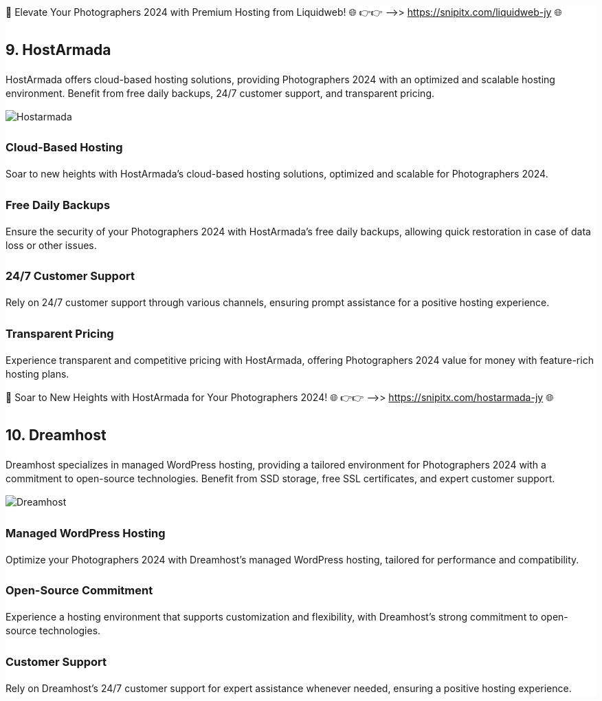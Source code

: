 🚀 Elevate Your Photographers 2024 with Premium Hosting from Liquidweb! 🌐
👉👉 -->> https://snipitx.com/liquidweb-jy 🌐

## 9. HostArmada

HostArmada offers cloud-based hosting solutions, providing Photographers 2024 with an optimized and scalable hosting environment. Benefit from free daily backups, 24/7 customer support, and transparent pricing.

![Hostarmada](https://i.imgur.com/KFbdf3o.jpeg "Hostarmada Hosting")

### Cloud-Based Hosting
Soar to new heights with HostArmada’s cloud-based hosting solutions, optimized and scalable for Photographers 2024.

### Free Daily Backups
Ensure the security of your Photographers 2024 with HostArmada’s free daily backups, allowing quick restoration in case of data loss or other issues.

### 24/7 Customer Support
Rely on 24/7 customer support through various channels, ensuring prompt assistance for a positive hosting experience.

### Transparent Pricing
Experience transparent and competitive pricing with HostArmada, offering Photographers 2024 value for money with feature-rich hosting plans.

🚀 Soar to New Heights with HostArmada for Your Photographers 2024! 🌐
👉👉 -->> https://snipitx.com/hostarmada-jy 🌐

## 10. Dreamhost

Dreamhost specializes in managed WordPress hosting, providing a tailored environment for Photographers 2024 with a commitment to open-source technologies. Benefit from SSD storage, free SSL certificates, and expert customer support.

![Dreamhost](https://i.imgur.com/rXIg8ip.jpeg "Dreamhost Hosting")

### Managed WordPress Hosting
Optimize your Photographers 2024 with Dreamhost’s managed WordPress hosting, tailored for performance and compatibility.

### Open-Source Commitment
Experience a hosting environment that supports customization and flexibility, with Dreamhost’s strong commitment to open-source technologies.

### Customer Support
Rely on Dreamhost’s 24/7 customer support for expert assistance whenever needed, ensuring a positive hosting experience.
